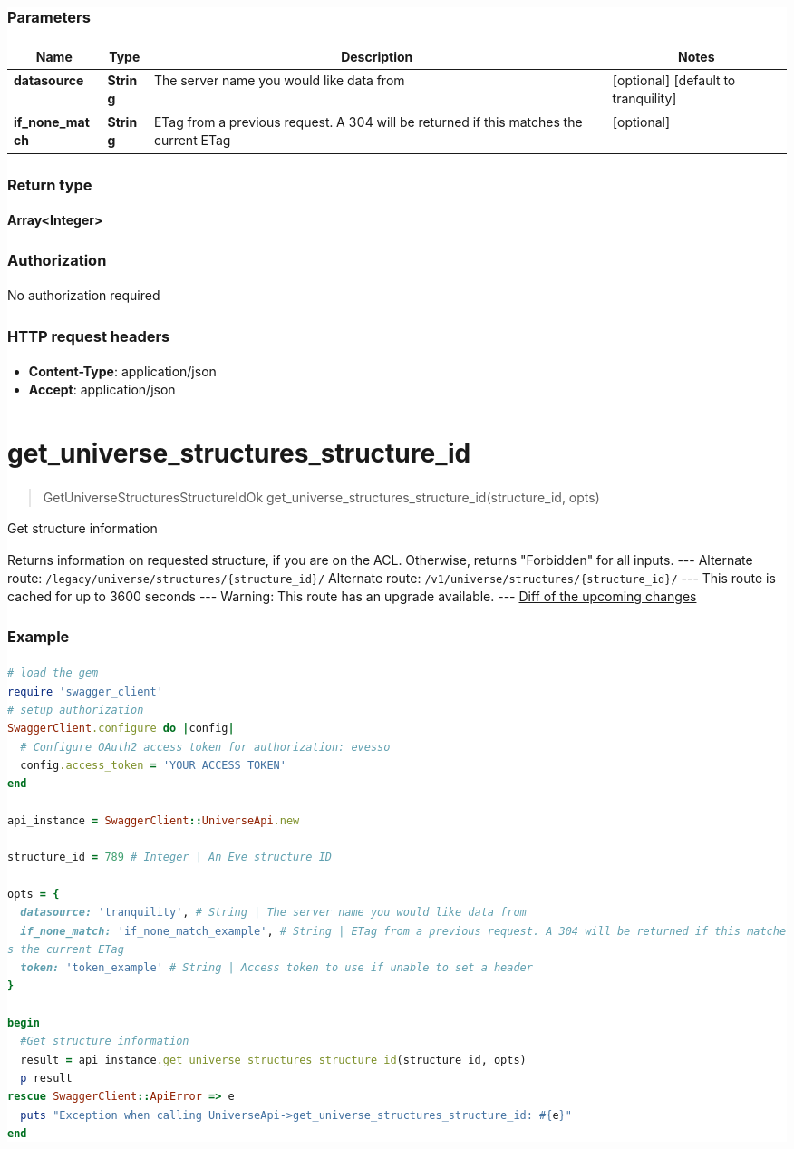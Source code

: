 ### Parameters

Name | Type | Description  | Notes
------------- | ------------- | ------------- | -------------
 **datasource** | **String**| The server name you would like data from | [optional] [default to tranquility]
 **if_none_match** | **String**| ETag from a previous request. A 304 will be returned if this matches the current ETag | [optional] 

### Return type

**Array&lt;Integer&gt;**

### Authorization

No authorization required

### HTTP request headers

 - **Content-Type**: application/json
 - **Accept**: application/json



# **get_universe_structures_structure_id**
> GetUniverseStructuresStructureIdOk get_universe_structures_structure_id(structure_id, opts)

Get structure information

Returns information on requested structure, if you are on the ACL. Otherwise, returns \"Forbidden\" for all inputs.  --- Alternate route: `/legacy/universe/structures/{structure_id}/`  Alternate route: `/v1/universe/structures/{structure_id}/`  --- This route is cached for up to 3600 seconds  --- Warning: This route has an upgrade available.  --- [Diff of the upcoming changes](https://esi.evetech.net/diff/latest/dev/#GET-/universe/structures/{structure_id}/)

### Example
```ruby
# load the gem
require 'swagger_client'
# setup authorization
SwaggerClient.configure do |config|
  # Configure OAuth2 access token for authorization: evesso
  config.access_token = 'YOUR ACCESS TOKEN'
end

api_instance = SwaggerClient::UniverseApi.new

structure_id = 789 # Integer | An Eve structure ID

opts = { 
  datasource: 'tranquility', # String | The server name you would like data from
  if_none_match: 'if_none_match_example', # String | ETag from a previous request. A 304 will be returned if this matches the current ETag
  token: 'token_example' # String | Access token to use if unable to set a header
}

begin
  #Get structure information
  result = api_instance.get_universe_structures_structure_id(structure_id, opts)
  p result
rescue SwaggerClient::ApiError => e
  puts "Exception when calling UniverseApi->get_universe_structures_structure_id: #{e}"
end
```

